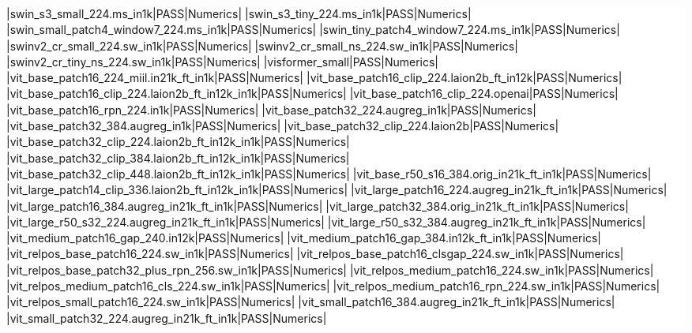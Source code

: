 |swin_s3_small_224.ms_in1k|PASS|Numerics|
|swin_s3_tiny_224.ms_in1k|PASS|Numerics|
|swin_small_patch4_window7_224.ms_in1k|PASS|Numerics|
|swin_tiny_patch4_window7_224.ms_in1k|PASS|Numerics|
|swinv2_cr_small_224.sw_in1k|PASS|Numerics|
|swinv2_cr_small_ns_224.sw_in1k|PASS|Numerics|
|swinv2_cr_tiny_ns_224.sw_in1k|PASS|Numerics|
|visformer_small|PASS|Numerics|
|vit_base_patch16_224_miil.in21k_ft_in1k|PASS|Numerics|
|vit_base_patch16_clip_224.laion2b_ft_in12k|PASS|Numerics|
|vit_base_patch16_clip_224.laion2b_ft_in12k_in1k|PASS|Numerics|
|vit_base_patch16_clip_224.openai|PASS|Numerics|
|vit_base_patch16_rpn_224.in1k|PASS|Numerics|
|vit_base_patch32_224.augreg_in1k|PASS|Numerics|
|vit_base_patch32_384.augreg_in1k|PASS|Numerics|
|vit_base_patch32_clip_224.laion2b|PASS|Numerics|
|vit_base_patch32_clip_224.laion2b_ft_in12k_in1k|PASS|Numerics|
|vit_base_patch32_clip_384.laion2b_ft_in12k_in1k|PASS|Numerics|
|vit_base_patch32_clip_448.laion2b_ft_in12k_in1k|PASS|Numerics|
|vit_base_r50_s16_384.orig_in21k_ft_in1k|PASS|Numerics|
|vit_large_patch14_clip_336.laion2b_ft_in12k_in1k|PASS|Numerics|
|vit_large_patch16_224.augreg_in21k_ft_in1k|PASS|Numerics|
|vit_large_patch16_384.augreg_in21k_ft_in1k|PASS|Numerics|
|vit_large_patch32_384.orig_in21k_ft_in1k|PASS|Numerics|
|vit_large_r50_s32_224.augreg_in21k_ft_in1k|PASS|Numerics|
|vit_large_r50_s32_384.augreg_in21k_ft_in1k|PASS|Numerics|
|vit_medium_patch16_gap_240.in12k|PASS|Numerics|
|vit_medium_patch16_gap_384.in12k_ft_in1k|PASS|Numerics|
|vit_relpos_base_patch16_224.sw_in1k|PASS|Numerics|
|vit_relpos_base_patch16_clsgap_224.sw_in1k|PASS|Numerics|
|vit_relpos_base_patch32_plus_rpn_256.sw_in1k|PASS|Numerics|
|vit_relpos_medium_patch16_224.sw_in1k|PASS|Numerics|
|vit_relpos_medium_patch16_cls_224.sw_in1k|PASS|Numerics|
|vit_relpos_medium_patch16_rpn_224.sw_in1k|PASS|Numerics|
|vit_relpos_small_patch16_224.sw_in1k|PASS|Numerics|
|vit_small_patch16_384.augreg_in21k_ft_in1k|PASS|Numerics|
|vit_small_patch32_224.augreg_in21k_ft_in1k|PASS|Numerics|